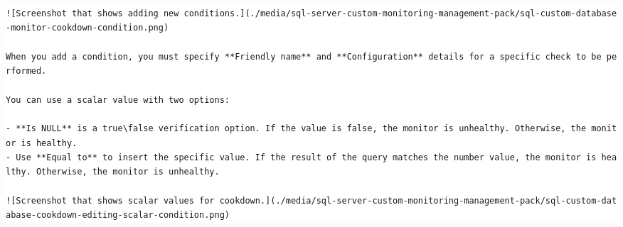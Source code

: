     ![Screenshot that shows adding new conditions.](./media/sql-server-custom-monitoring-management-pack/sql-custom-database-monitor-cookdown-condition.png)

    When you add a condition, you must specify **Friendly name** and **Configuration** details for a specific check to be performed.

    You can use a scalar value with two options:

    - **Is NULL** is a true\false verification option. If the value is false, the monitor is unhealthy. Otherwise, the monitor is healthy.
    - Use **Equal to** to insert the specific value. If the result of the query matches the number value, the monitor is healthy. Otherwise, the monitor is unhealthy.

    ![Screenshot that shows scalar values for cookdown.](./media/sql-server-custom-monitoring-management-pack/sql-custom-database-cookdown-editing-scalar-condition.png)
